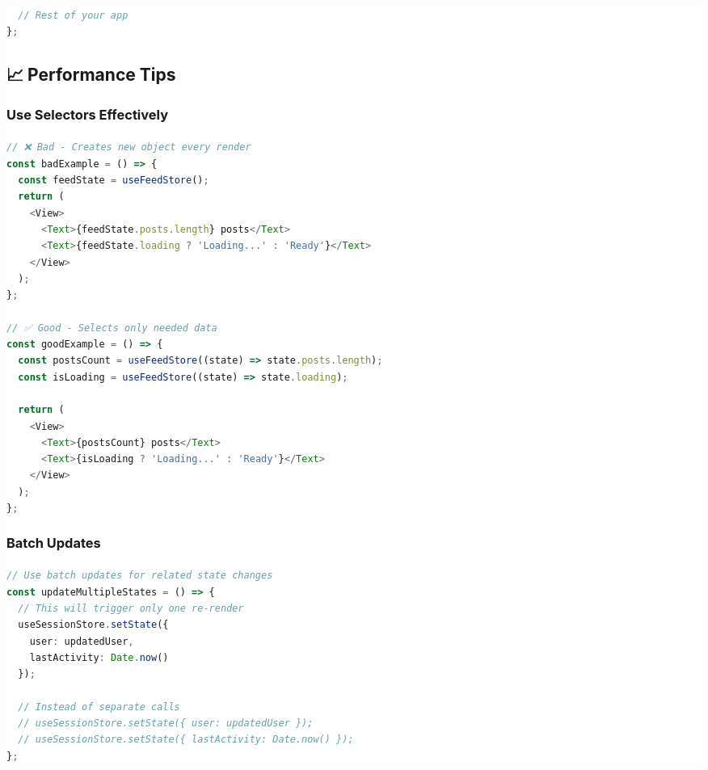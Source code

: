 ```typescript
  // Rest of your app
};
```

## 📈 Performance Tips

### Use Selectors Effectively

```typescript
// ❌ Bad - Creates new object every render
const badExample = () => {
  const feedState = useFeedStore();
  return (
    <View>
      <Text>{feedState.posts.length} posts</Text>
      <Text>{feedState.loading ? 'Loading...' : 'Ready'}</Text>
    </View>
  );
};

// ✅ Good - Selects only needed data
const goodExample = () => {
  const postsCount = useFeedStore((state) => state.posts.length);
  const isLoading = useFeedStore((state) => state.loading);

  return (
    <View>
      <Text>{postsCount} posts</Text>
      <Text>{isLoading ? 'Loading...' : 'Ready'}</Text>
    </View>
  );
};
```

### Batch Updates

```typescript
// Use batch updates for related state changes
const updateMultipleStates = () => {
  // This will trigger only one re-render
  useSessionStore.setState({
    user: updatedUser,
    lastActivity: Date.now()
  });

  // Instead of separate calls
  // useSessionStore.setState({ user: updatedUser });
  // useSessionStore.setState({ lastActivity: Date.now() });
};
```
